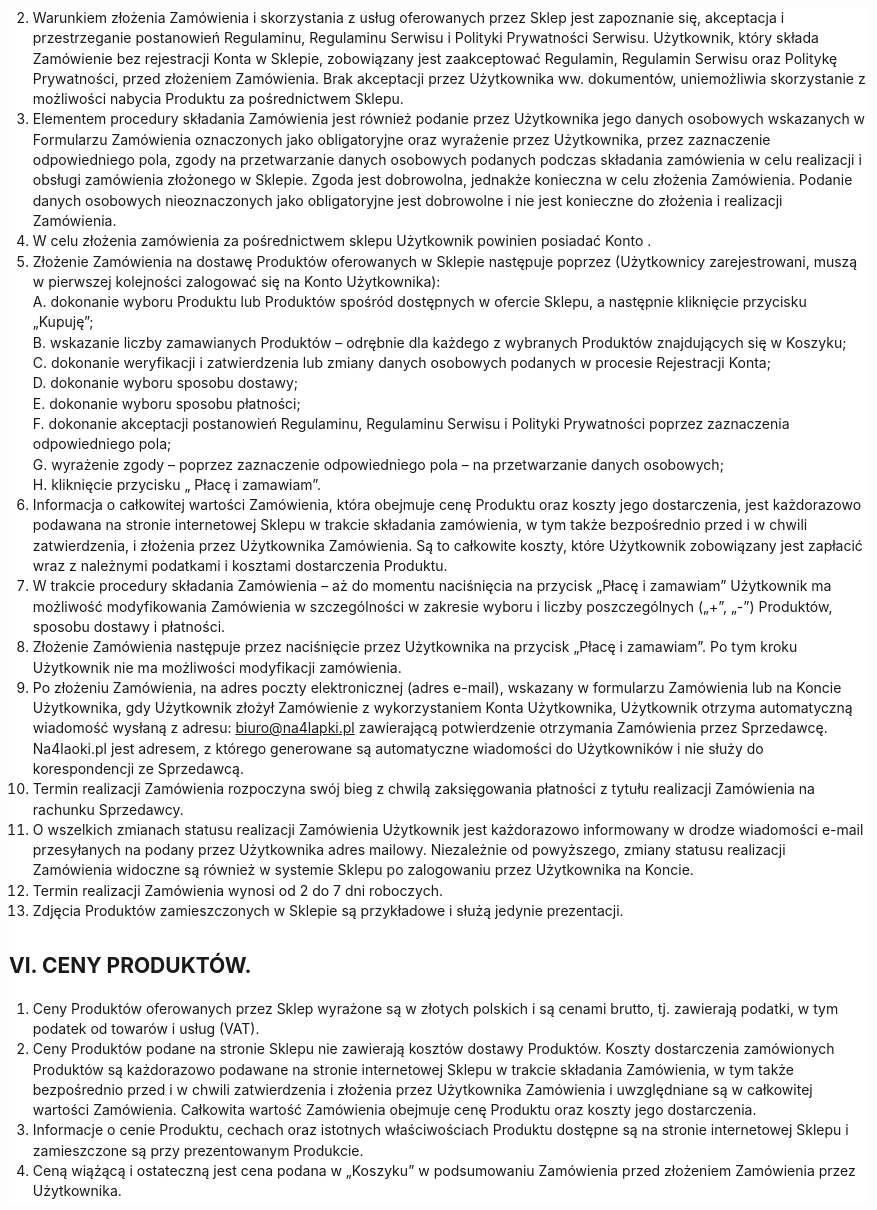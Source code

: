 2. Warunkiem złożenia Zamówienia i skorzystania z usług oferowanych przez Sklep jest zapoznanie się, akceptacja i przestrzeganie postanowień Regulaminu, Regulaminu Serwisu i Polityki Prywatności Serwisu. Użytkownik, który składa Zamówienie bez rejestracji Konta w Sklepie, zobowiązany jest zaakceptować Regulamin, Regulamin Serwisu oraz Politykę Prywatności, przed złożeniem Zamówienia. Brak akceptacji przez Użytkownika ww. dokumentów, uniemożliwia skorzystanie z możliwości nabycia Produktu za pośrednictwem Sklepu.
3. Elementem procedury składania Zamówienia jest również podanie przez Użytkownika jego danych osobowych wskazanych w Formularzu Zamówienia oznaczonych jako obligatoryjne oraz wyrażenie przez Użytkownika, przez zaznaczenie odpowiedniego pola, zgody na przetwarzanie danych osobowych  podanych podczas składania zamówienia w celu realizacji i obsługi zamówienia złożonego w Sklepie. Zgoda jest dobrowolna, jednakże konieczna w celu złożenia Zamówienia. Podanie danych osobowych nieoznaczonych jako obligatoryjne jest dobrowolne i nie jest konieczne do złożenia i realizacji Zamówienia.
4. W celu złożenia zamówienia za pośrednictwem sklepu Użytkownik powinien posiadać Konto .
5. Złożenie Zamówienia na dostawę Produktów oferowanych w Sklepie następuje poprzez (Użytkownicy zarejestrowani, muszą w pierwszej kolejności zalogować się na Konto Użytkownika):\
  A. dokonanie wyboru Produktu lub Produktów spośród dostępnych w ofercie Sklepu, a następnie kliknięcie przycisku „Kupuję”;\
  B. wskazanie liczby zamawianych Produktów – odrębnie dla każdego z wybranych Produktów znajdujących się w Koszyku;\
  C. dokonanie weryfikacji i zatwierdzenia lub zmiany danych osobowych podanych w procesie Rejestracji Konta;\
  D. dokonanie wyboru sposobu dostawy;\
  E. dokonanie wyboru sposobu płatności;\
  F. dokonanie akceptacji postanowień Regulaminu, Regulaminu Serwisu i Polityki Prywatności poprzez zaznaczenia odpowiedniego pola;\
  G. wyrażenie zgody – poprzez zaznaczenie odpowiedniego pola – na przetwarzanie danych osobowych;\
  H. kliknięcie przycisku „ Płacę i zamawiam”.
6. Informacja o całkowitej wartości Zamówienia, która obejmuje cenę Produktu oraz koszty jego dostarczenia, jest każdorazowo podawana na stronie internetowej Sklepu w trakcie składania zamówienia, w tym także bezpośrednio przed i w chwili zatwierdzenia, i złożenia przez Użytkownika Zamówienia. Są to całkowite koszty, które Użytkownik zobowiązany jest zapłacić wraz z należnymi podatkami i kosztami dostarczenia Produktu.
7. W trakcie procedury składania Zamówienia – aż do momentu naciśnięcia na przycisk „Płacę i zamawiam” Użytkownik ma możliwość modyfikowania Zamówienia w szczególności w zakresie wyboru i liczby poszczególnych („+”, „-”) Produktów, sposobu dostawy i płatności.
8. Złożenie Zamówienia następuje przez naciśnięcie przez Użytkownika na przycisk „Płacę i zamawiam”. Po tym kroku Użytkownik nie ma możliwości modyfikacji zamówienia.
9. Po złożeniu Zamówienia, na adres poczty elektronicznej (adres e-mail), wskazany w formularzu Zamówienia lub na Koncie Użytkownika, gdy Użytkownik złożył Zamówienie z wykorzystaniem Konta Użytkownika, Użytkownik otrzyma automatyczną wiadomość wysłaną z adresu: biuro@na4lapki.pl zawierającą potwierdzenie otrzymania Zamówienia przez Sprzedawcę. Na4laoki.pl jest adresem, z którego generowane są automatyczne wiadomości do Użytkowników i nie służy do korespondencji ze Sprzedawcą.
10. Termin realizacji Zamówienia rozpoczyna swój bieg z chwilą zaksięgowania płatności z tytułu realizacji Zamówienia na rachunku Sprzedawcy.
11. O wszelkich zmianach statusu realizacji Zamówienia Użytkownik jest każdorazowo informowany w drodze wiadomości e-mail przesyłanych na podany przez Użytkownika adres mailowy. Niezależnie od powyższego, zmiany statusu realizacji Zamówienia widoczne są również w systemie Sklepu po zalogowaniu przez Użytkownika na Koncie.
12. Termin realizacji Zamówienia wynosi od 2 do 7 dni roboczych.
13. Zdjęcia Produktów zamieszczonych w Sklepie są przykładowe i służą jedynie prezentacji.
## VI. CENY PRODUKTÓW.
1. Ceny Produktów oferowanych przez Sklep wyrażone są w złotych polskich i są cenami brutto, tj. zawierają podatki, w tym podatek od towarów i usług (VAT).
2. Ceny Produktów podane na stronie Sklepu nie zawierają kosztów dostawy Produktów. Koszty dostarczenia zamówionych Produktów są każdorazowo podawane na stronie internetowej Sklepu w trakcie składania Zamówienia, w tym także bezpośrednio przed i w chwili zatwierdzenia i złożenia przez Użytkownika Zamówienia i uwzględniane są w całkowitej wartości Zamówienia. Całkowita wartość Zamówienia obejmuje cenę Produktu oraz koszty jego dostarczenia.
3. Informacje o cenie Produktu, cechach oraz istotnych właściwościach Produktu dostępne są na stronie internetowej Sklepu i zamieszczone są przy prezentowanym Produkcie.
4. Ceną wiążącą i ostateczną jest cena podana w „Koszyku” w podsumowaniu Zamówienia przed złożeniem Zamówienia przez Użytkownika.